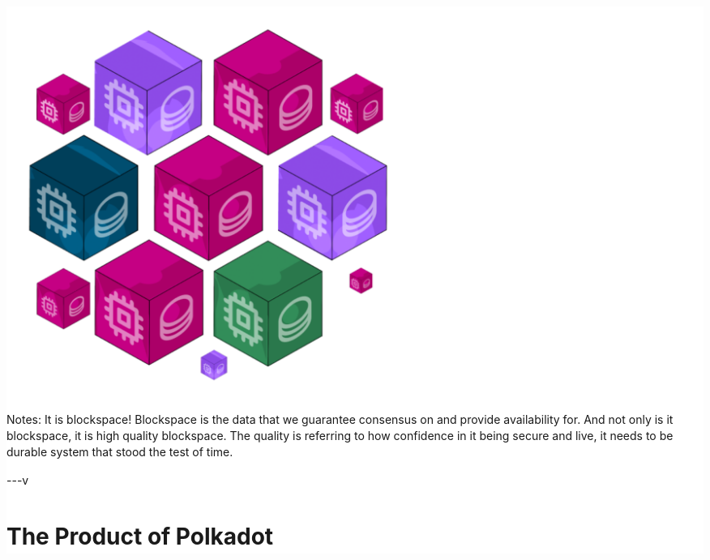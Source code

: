 <img style="width: 500px" src="./assets/coretime/blockspace.png"/>

Notes:
It is blockspace! Blockspace is the data that we guarantee consensus on and provide availability for. And not only is it blockspace, it is high quality blockspace.
The quality is referring to how confidence in it being secure and live, it needs to be durable system that stood the test of time.

---v

# The Product of Polkadot
